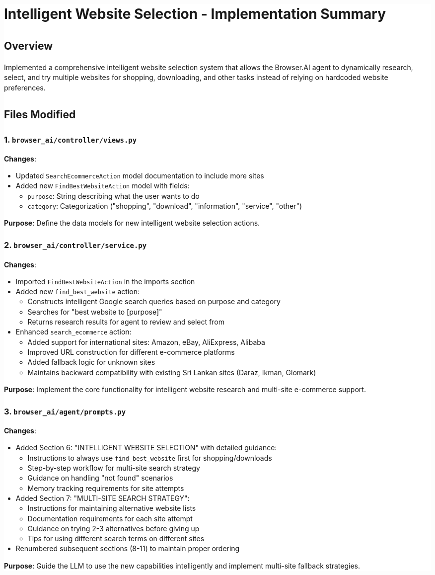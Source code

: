 # Intelligent Website Selection - Implementation Summary

## Overview
Implemented a comprehensive intelligent website selection system that allows the Browser.AI agent to dynamically research, select, and try multiple websites for shopping, downloading, and other tasks instead of relying on hardcoded website preferences.

## Files Modified

### 1. `browser_ai/controller/views.py`
**Changes**:
- Updated `SearchEcommerceAction` model documentation to include more sites
- Added new `FindBestWebsiteAction` model with fields:
  - `purpose`: String describing what the user wants to do
  - `category`: Categorization ("shopping", "download", "information", "service", "other")

**Purpose**: Define the data models for new intelligent website selection actions.

### 2. `browser_ai/controller/service.py`
**Changes**:
- Imported `FindBestWebsiteAction` in the imports section
- Added new `find_best_website` action:
  - Constructs intelligent Google search queries based on purpose and category
  - Searches for "best website to [purpose]"
  - Returns research results for agent to review and select from
- Enhanced `search_ecommerce` action:
  - Added support for international sites: Amazon, eBay, AliExpress, Alibaba
  - Improved URL construction for different e-commerce platforms
  - Added fallback logic for unknown sites
  - Maintains backward compatibility with existing Sri Lankan sites (Daraz, Ikman, Glomark)

**Purpose**: Implement the core functionality for intelligent website research and multi-site e-commerce support.

### 3. `browser_ai/agent/prompts.py`
**Changes**:
- Added Section 6: "INTELLIGENT WEBSITE SELECTION" with detailed guidance:
  - Instructions to always use `find_best_website` first for shopping/downloads
  - Step-by-step workflow for multi-site search strategy
  - Guidance on handling "not found" scenarios
  - Memory tracking requirements for site attempts
- Added Section 7: "MULTI-SITE SEARCH STRATEGY":
  - Instructions for maintaining alternative website lists
  - Documentation requirements for each site attempt
  - Guidance on trying 2-3 alternatives before giving up
  - Tips for using different search terms on different sites
- Renumbered subsequent sections (8-11) to maintain proper ordering

**Purpose**: Guide the LLM to use the new capabilities intelligently and implement multi-site fallback strategies.
